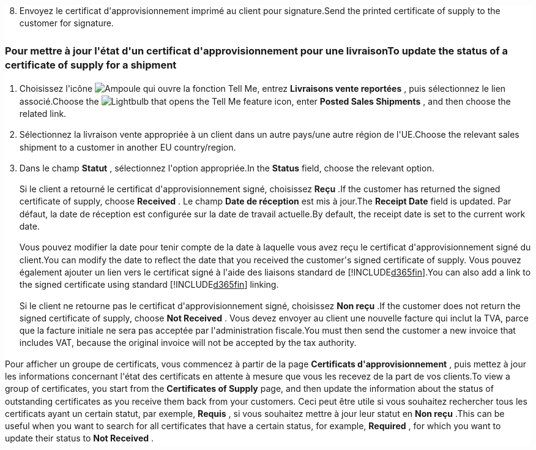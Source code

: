 8. <span data-ttu-id="3f2a4-241">Envoyez le certificat d'approvisionnement imprimé au client pour signature.</span><span class="sxs-lookup"><span data-stu-id="3f2a4-241">Send the printed certificate of supply to the customer for signature.</span></span>  

### <a name="to-update-the-status-of-a-certificate-of-supply-for-a-shipment"></a><span data-ttu-id="3f2a4-242">Pour mettre à jour l'état d'un certificat d'approvisionnement pour une livraison</span><span class="sxs-lookup"><span data-stu-id="3f2a4-242">To update the status of a certificate of supply for a shipment</span></span>  
1. <span data-ttu-id="3f2a4-243">Choisissez l'icône ![Ampoule qui ouvre la fonction Tell Me](media/ui-search/search_small.png "Dites-moi ce que vous voulez faire"), entrez **Livraisons vente reportées** , puis sélectionnez le lien associé.</span><span class="sxs-lookup"><span data-stu-id="3f2a4-243">Choose the ![Lightbulb that opens the Tell Me feature](media/ui-search/search_small.png "Tell me what you want to do") icon, enter **Posted Sales Shipments** , and then choose the related link.</span></span>  
2. <span data-ttu-id="3f2a4-244">Sélectionnez la livraison vente appropriée à un client dans un autre pays/une autre région de l'UE.</span><span class="sxs-lookup"><span data-stu-id="3f2a4-244">Choose the relevant sales shipment to a customer in another EU country/region.</span></span>  
3. <span data-ttu-id="3f2a4-245">Dans le champ **Statut** , sélectionnez l'option appropriée.</span><span class="sxs-lookup"><span data-stu-id="3f2a4-245">In the **Status** field, choose the relevant option.</span></span>  

   <span data-ttu-id="3f2a4-246">Si le client a retourné le certificat d'approvisionnement signé, choisissez **Reçu** .</span><span class="sxs-lookup"><span data-stu-id="3f2a4-246">If the customer has returned the signed certificate of supply, choose **Received** .</span></span> <span data-ttu-id="3f2a4-247">Le champ **Date de réception** est mis à jour.</span><span class="sxs-lookup"><span data-stu-id="3f2a4-247">The **Receipt Date** field is updated.</span></span> <span data-ttu-id="3f2a4-248">Par défaut, la date de réception est configurée sur la date de travail actuelle.</span><span class="sxs-lookup"><span data-stu-id="3f2a4-248">By default, the receipt date is set to the current work date.</span></span>  

   <span data-ttu-id="3f2a4-249">Vous pouvez modifier la date pour tenir compte de la date à laquelle vous avez reçu le certificat d'approvisionnement signé du client.</span><span class="sxs-lookup"><span data-stu-id="3f2a4-249">You can modify the date to reflect the date that you received the customer's signed certificate of supply.</span></span> <span data-ttu-id="3f2a4-250">Vous pouvez également ajouter un lien vers le certificat signé à l'aide des liaisons standard de [!INCLUDE[d365fin](includes/d365fin_md.md)].</span><span class="sxs-lookup"><span data-stu-id="3f2a4-250">You can also add a link to the signed certificate using standard [!INCLUDE[d365fin](includes/d365fin_md.md)] linking.</span></span>  

   <span data-ttu-id="3f2a4-251">Si le client ne retourne pas le certificat d'approvisionnement signé, choisissez **Non reçu** .</span><span class="sxs-lookup"><span data-stu-id="3f2a4-251">If the customer does not return the signed certificate of supply, choose **Not Received** .</span></span> <span data-ttu-id="3f2a4-252">Vous devez envoyer au client une nouvelle facture qui inclut la TVA, parce que la facture initiale ne sera pas acceptée par l'administration fiscale.</span><span class="sxs-lookup"><span data-stu-id="3f2a4-252">You must then send the customer a new invoice that includes VAT, because the original invoice will not be accepted by the tax authority.</span></span>  

<span data-ttu-id="3f2a4-253">Pour afficher un groupe de certificats, vous commencez à partir de la page **Certificats d'approvisionnement** , puis mettez à jour les informations concernant l'état des certificats en attente à mesure que vous les recevez de la part de vos clients.</span><span class="sxs-lookup"><span data-stu-id="3f2a4-253">To view a group of certificates, you start from the **Certificates of Supply** page, and then update the information about the status of outstanding certificates as you receive them back from your customers.</span></span> <span data-ttu-id="3f2a4-254">Ceci peut être utile si vous souhaitez rechercher tous les certificats ayant un certain statut, par exemple, **Requis** , si vous souhaitez mettre à jour leur statut en **Non reçu** .</span><span class="sxs-lookup"><span data-stu-id="3f2a4-254">This can be useful when you want to search for all certificates that have a certain status, for example, **Required** , for which you want to update their status to **Not Received** .</span></span>  
